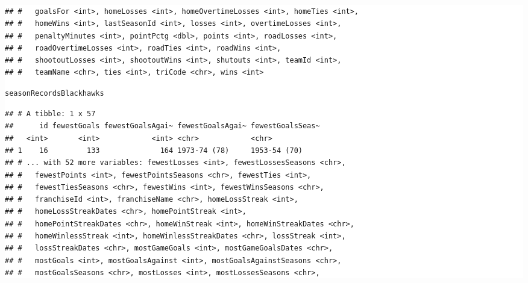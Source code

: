     ## #   goalsFor <int>, homeLosses <int>, homeOvertimeLosses <int>, homeTies <int>,
    ## #   homeWins <int>, lastSeasonId <int>, losses <int>, overtimeLosses <int>,
    ## #   penaltyMinutes <int>, pointPctg <dbl>, points <int>, roadLosses <int>,
    ## #   roadOvertimeLosses <int>, roadTies <int>, roadWins <int>,
    ## #   shootoutLosses <int>, shootoutWins <int>, shutouts <int>, teamId <int>,
    ## #   teamName <chr>, ties <int>, triCode <chr>, wins <int>

``` r
seasonRecordsBlackhawks
```

    ## # A tibble: 1 x 57
    ##      id fewestGoals fewestGoalsAgai~ fewestGoalsAgai~ fewestGoalsSeas~
    ##   <int>       <int>            <int> <chr>            <chr>           
    ## 1    16         133              164 1973-74 (78)     1953-54 (70)    
    ## # ... with 52 more variables: fewestLosses <int>, fewestLossesSeasons <chr>,
    ## #   fewestPoints <int>, fewestPointsSeasons <chr>, fewestTies <int>,
    ## #   fewestTiesSeasons <chr>, fewestWins <int>, fewestWinsSeasons <chr>,
    ## #   franchiseId <int>, franchiseName <chr>, homeLossStreak <int>,
    ## #   homeLossStreakDates <chr>, homePointStreak <int>,
    ## #   homePointStreakDates <chr>, homeWinStreak <int>, homeWinStreakDates <chr>,
    ## #   homeWinlessStreak <int>, homeWinlessStreakDates <chr>, lossStreak <int>,
    ## #   lossStreakDates <chr>, mostGameGoals <int>, mostGameGoalsDates <chr>,
    ## #   mostGoals <int>, mostGoalsAgainst <int>, mostGoalsAgainstSeasons <chr>,
    ## #   mostGoalsSeasons <chr>, mostLosses <int>, mostLossesSeasons <chr>,